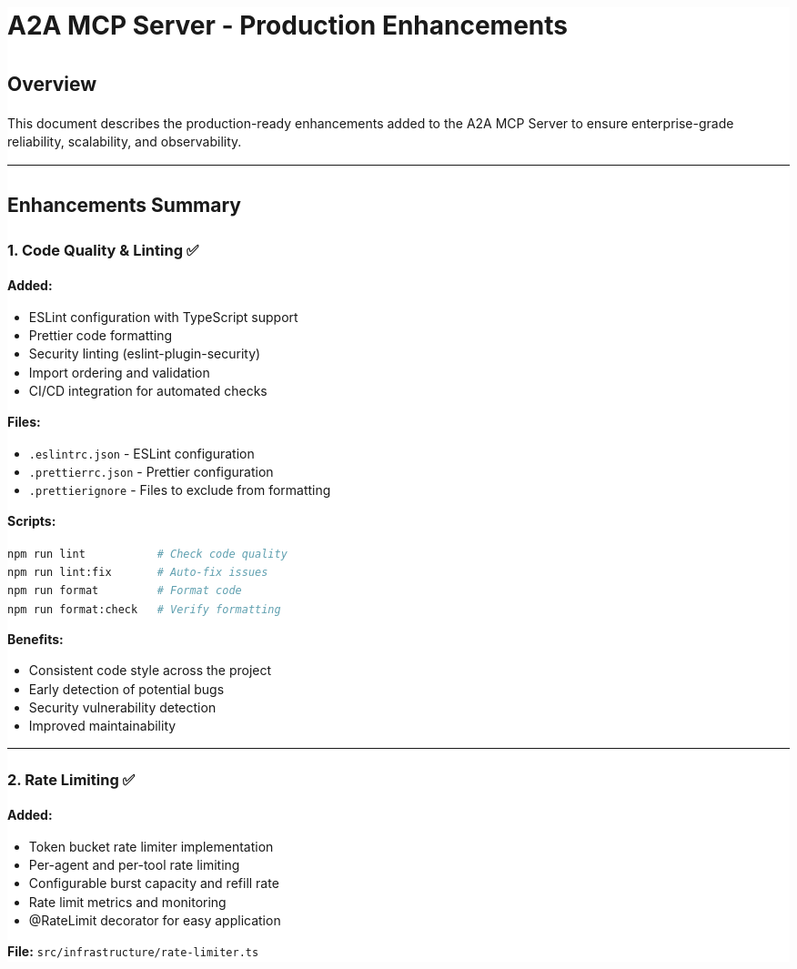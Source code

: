 # A2A MCP Server - Production Enhancements

## Overview

This document describes the production-ready enhancements added to the A2A MCP Server to ensure enterprise-grade reliability, scalability, and observability.

---

## Enhancements Summary

### 1. Code Quality & Linting ✅

**Added:**
- ESLint configuration with TypeScript support
- Prettier code formatting
- Security linting (eslint-plugin-security)
- Import ordering and validation
- CI/CD integration for automated checks

**Files:**
- `.eslintrc.json` - ESLint configuration
- `.prettierrc.json` - Prettier configuration
- `.prettierignore` - Files to exclude from formatting

**Scripts:**
```bash
npm run lint           # Check code quality
npm run lint:fix       # Auto-fix issues
npm run format         # Format code
npm run format:check   # Verify formatting
```

**Benefits:**
- Consistent code style across the project
- Early detection of potential bugs
- Security vulnerability detection
- Improved maintainability

---

### 2. Rate Limiting ✅

**Added:**
- Token bucket rate limiter implementation
- Per-agent and per-tool rate limiting
- Configurable burst capacity and refill rate
- Rate limit metrics and monitoring
- @RateLimit decorator for easy application

**File:** `src/infrastructure/rate-limiter.ts`
